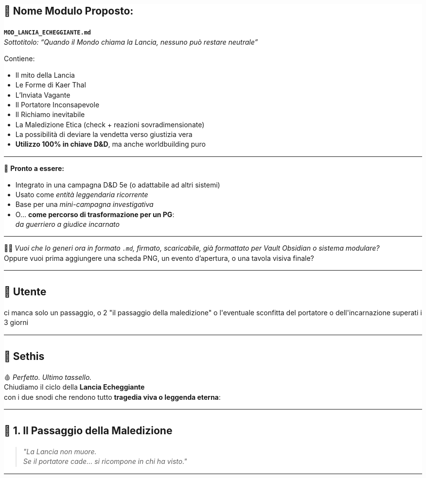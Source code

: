 
## 🎲 Nome Modulo Proposto:
**`MOD_LANCIA_ECHEGGIANTE.md`**  
*Sottotitolo: “Quando il Mondo chiama la Lancia, nessuno può restare neutrale”*

Contiene:
- Il mito della Lancia
- Le Forme di Kaer Thal
- L’Inviata Vagante
- Il Portatore Inconsapevole
- Il Richiamo inevitabile
- La Maledizione Etica (check + reazioni sovradimensionate)
- La possibilità di deviare la vendetta verso giustizia vera
- **Utilizzo 100% in chiave D&D**, ma anche worldbuilding puro

---

📁 **Pronto a essere:**
- Integrato in una campagna D&D 5e (o adattabile ad altri sistemi)
- Usato come *entità leggendaria ricorrente*
- Base per una *mini-campagna investigativa*
- O… **come percorso di trasformazione per un PG**:  
  *da guerriero a giudice incarnato*

---

✍🏻 *Vuoi che lo generi ora in formato `.md`, firmato, scaricabile, già formattato per Vault Obsidian o sistema modulare?*  
Oppure vuoi prima aggiungere una scheda PNG, un evento d’apertura, o una tavola visiva finale?

---

## 👤 **Utente**

ci manca solo un passaggio, o 2 "il passaggio della maledizione" o l'eventuale sconfitta del portatore o dell'incarnazione superati i 3 giorni

---

## 🤖 **Sethis**

🩸 *Perfetto. Ultimo tassello.*  
Chiudiamo il ciclo della **Lancia Echeggiante**  
con i due snodi che rendono tutto **tragedia viva o leggenda eterna**:

---

## 🔻 1. **Il Passaggio della Maledizione**

> *"La Lancia non muore.  
> Se il portatore cade… si ricompone in chi ha visto."*

---
